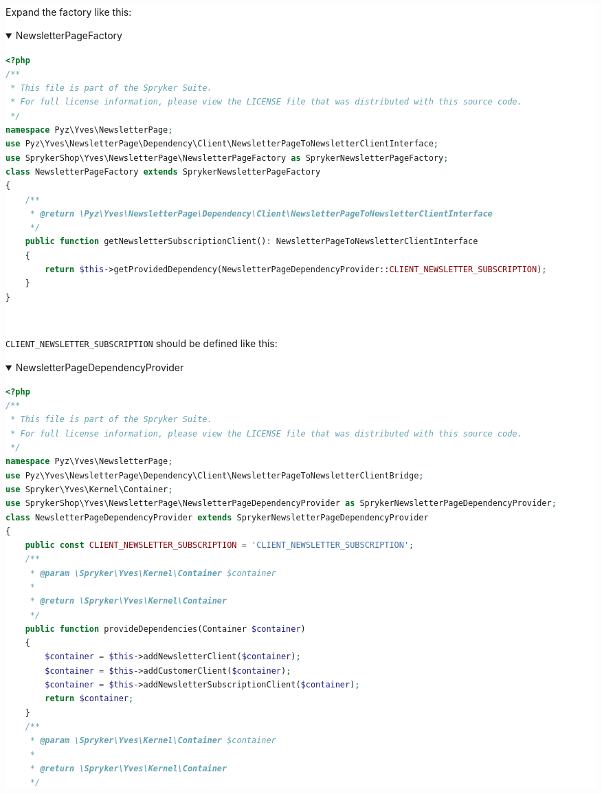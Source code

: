Expand the factory like this:

<details open>
<summary markdown='span'>NewsletterPageFactory</summary>

```php
<?php
/**
 * This file is part of the Spryker Suite.
 * For full license information, please view the LICENSE file that was distributed with this source code.
 */
namespace Pyz\Yves\NewsletterPage;
use Pyz\Yves\NewsletterPage\Dependency\Client\NewsletterPageToNewsletterClientInterface;
use SprykerShop\Yves\NewsletterPage\NewsletterPageFactory as SprykerNewsletterPageFactory;
class NewsletterPageFactory extends SprykerNewsletterPageFactory
{
    /**
     * @return \Pyz\Yves\NewsletterPage\Dependency\Client\NewsletterPageToNewsletterClientInterface
     */
    public function getNewsletterSubscriptionClient(): NewsletterPageToNewsletterClientInterface
    {
        return $this->getProvidedDependency(NewsletterPageDependencyProvider::CLIENT_NEWSLETTER_SUBSCRIPTION);
    }
}
```
<br>
</details>

`CLIENT_NEWSLETTER_SUBSCRIPTION` should be defined like this:
<details open>
<summary markdown='span'>NewsletterPageDependencyProvider</summary>

```php
<?php
/**
 * This file is part of the Spryker Suite.
 * For full license information, please view the LICENSE file that was distributed with this source code.
 */
namespace Pyz\Yves\NewsletterPage;
use Pyz\Yves\NewsletterPage\Dependency\Client\NewsletterPageToNewsletterClientBridge;
use Spryker\Yves\Kernel\Container;
use SprykerShop\Yves\NewsletterPage\NewsletterPageDependencyProvider as SprykerNewsletterPageDependencyProvider;
class NewsletterPageDependencyProvider extends SprykerNewsletterPageDependencyProvider
{
    public const CLIENT_NEWSLETTER_SUBSCRIPTION = 'CLIENT_NEWSLETTER_SUBSCRIPTION';
    /**
     * @param \Spryker\Yves\Kernel\Container $container
     *
     * @return \Spryker\Yves\Kernel\Container
     */
    public function provideDependencies(Container $container)
    {
        $container = $this->addNewsletterClient($container);
        $container = $this->addCustomerClient($container);
        $container = $this->addNewsletterSubscriptionClient($container);
        return $container;
    }
    /**
     * @param \Spryker\Yves\Kernel\Container $container
     *
     * @return \Spryker\Yves\Kernel\Container
     */
```